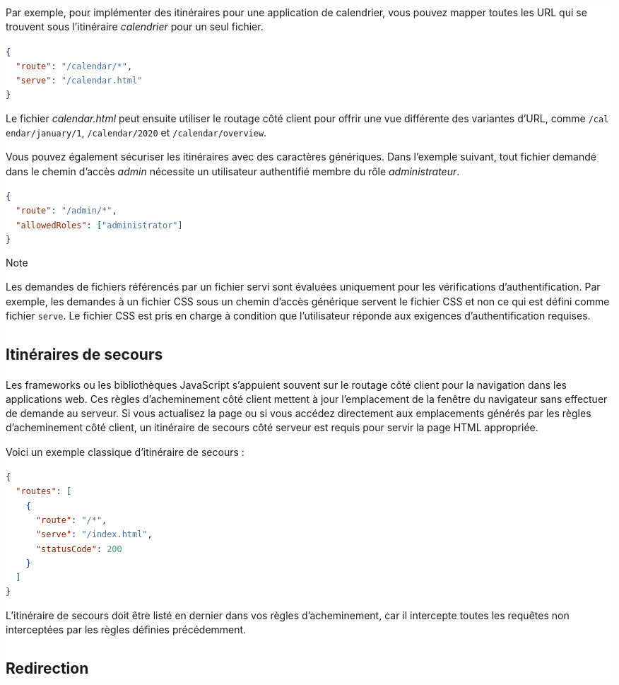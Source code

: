 Par exemple, pour implémenter des itinéraires pour une application de calendrier, vous pouvez mapper toutes les URL qui se trouvent sous l’itinéraire _calendrier_ pour un seul fichier.

```json
{
  "route": "/calendar/*",
  "serve": "/calendar.html"
}
```

Le fichier _calendar.html_ peut ensuite utiliser le routage côté client pour offrir une vue différente des variantes d’URL, comme `/calendar/january/1`, `/calendar/2020` et `/calendar/overview`.

Vous pouvez également sécuriser les itinéraires avec des caractères génériques. Dans l’exemple suivant, tout fichier demandé dans le chemin d’accès _admin_ nécessite un utilisateur authentifié membre du rôle _administrateur_.

```json
{
  "route": "/admin/*",
  "allowedRoles": ["administrator"]
}
```

> [!NOTE]
> Les demandes de fichiers référencés par un fichier servi sont évaluées uniquement pour les vérifications d’authentification. Par exemple, les demandes à un fichier CSS sous un chemin d’accès générique servent le fichier CSS et non ce qui est défini comme fichier `serve`. Le fichier CSS est pris en charge à condition que l’utilisateur réponde aux exigences d’authentification requises.

## <a name="fallback-routes"></a>Itinéraires de secours

Les frameworks ou les bibliothèques JavaScript s’appuient souvent sur le routage côté client pour la navigation dans les applications web. Ces règles d’acheminement côté client mettent à jour l’emplacement de la fenêtre du navigateur sans effectuer de demande au serveur. Si vous actualisez la page ou si vous accédez directement aux emplacements générés par les règles d’acheminement côté client, un itinéraire de secours côté serveur est requis pour servir la page HTML appropriée.

Voici un exemple classique d’itinéraire de secours :

```json
{
  "routes": [
    {
      "route": "/*",
      "serve": "/index.html",
      "statusCode": 200
    }
  ]
}
```

L’itinéraire de secours doit être listé en dernier dans vos règles d’acheminement, car il intercepte toutes les requêtes non interceptées par les règles définies précédemment.

## <a name="redirects"></a>Redirection
